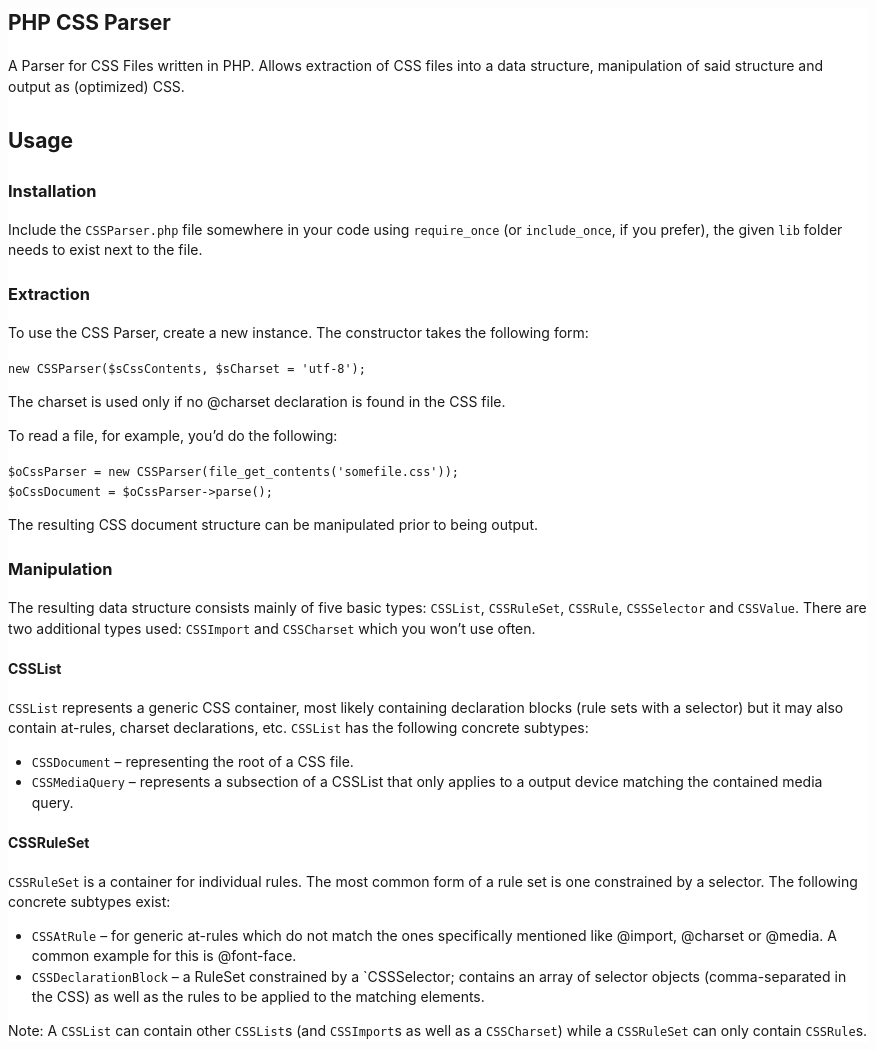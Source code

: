 PHP CSS Parser
--------------

A Parser for CSS Files written in PHP. Allows extraction of CSS files into a data structure, manipulation of said structure and output as (optimized) CSS.

## Usage

### Installation

Include the `CSSParser.php` file somewhere in your code using `require_once` (or `include_once`, if you prefer), the given `lib` folder needs to exist next to the file.

### Extraction

To use the CSS Parser, create a new instance. The constructor takes the following form:

	new CSSParser($sCssContents, $sCharset = 'utf-8');

The charset is used only if no @charset declaration is found in the CSS file.

To read a file, for example, you’d do the following:

	$oCssParser = new CSSParser(file_get_contents('somefile.css'));
	$oCssDocument = $oCssParser->parse();

The resulting CSS document structure can be manipulated prior to being output.

### Manipulation

The resulting data structure consists mainly of five basic types: `CSSList`, `CSSRuleSet`, `CSSRule`, `CSSSelector` and `CSSValue`. There are two additional types used: `CSSImport` and `CSSCharset` which you won’t use often.

#### CSSList

`CSSList` represents a generic CSS container, most likely containing declaration blocks (rule sets with a selector) but it may also contain at-rules, charset declarations, etc. `CSSList` has the following concrete subtypes:

* `CSSDocument` – representing the root of a CSS file.
* `CSSMediaQuery` – represents a subsection of a CSSList that only applies to a output device matching the contained media query.

#### CSSRuleSet

`CSSRuleSet` is a container for individual rules. The most common form of a rule set is one constrained by a selector. The following concrete subtypes exist:

* `CSSAtRule` – for generic at-rules which do not match the ones specifically mentioned like @import, @charset or @media. A common example for this is @font-face.
* `CSSDeclarationBlock` – a RuleSet constrained by a `CSSSelector; contains an array of selector objects (comma-separated in the CSS) as well as the rules to be applied to the matching elements.

Note: A `CSSList` can contain other `CSSList`s (and `CSSImport`s as well as a `CSSCharset`) while a `CSSRuleSet` can only contain `CSSRule`s.

